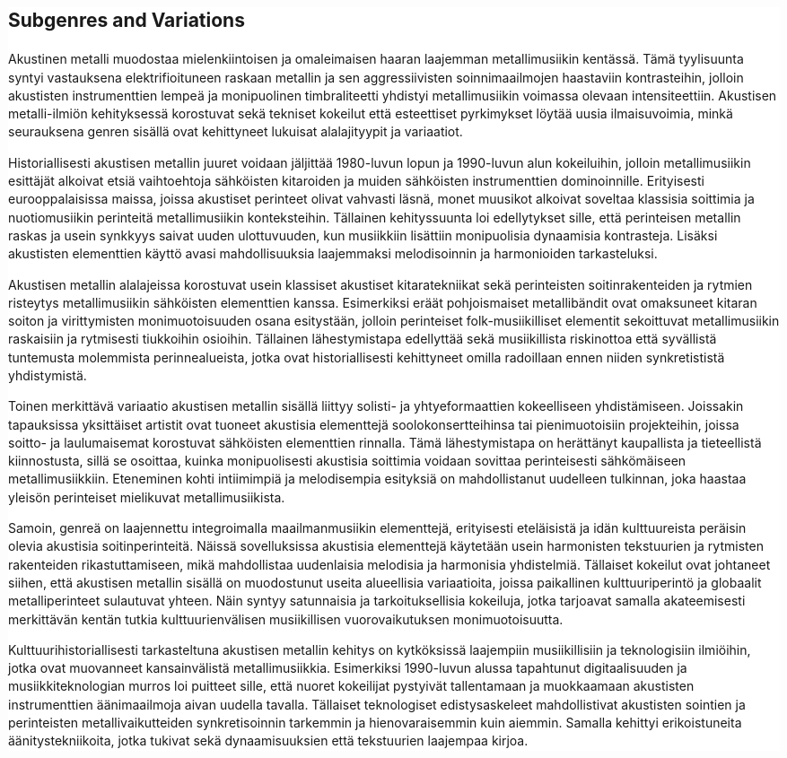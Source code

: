 ## Subgenres and Variations

Akustinen metalli muodostaa mielenkiintoisen ja omaleimaisen haaran laajemman metallimusiikin
kentässä. Tämä tyylisuunta syntyi vastauksena elektrifioituneen raskaan metallin ja sen
aggressiivisten soinnimaailmojen haastaviin kontrasteihin, jolloin akustisten instrumenttien lempeä
ja monipuolinen timbraliteetti yhdistyi metallimusiikin voimassa olevaan intensiteettiin. Akustisen
metalli-ilmiön kehityksessä korostuvat sekä tekniset kokeilut että esteettiset pyrkimykset löytää
uusia ilmaisuvoimia, minkä seurauksena genren sisällä ovat kehittyneet lukuisat alalajityypit ja
variaatiot.

Historiallisesti akustisen metallin juuret voidaan jäljittää 1980-luvun lopun ja 1990-luvun alun
kokeiluihin, jolloin metallimusiikin esittäjät alkoivat etsiä vaihtoehtoja sähköisten kitaroiden ja
muiden sähköisten instrumenttien dominoinnille. Erityisesti eurooppalaisissa maissa, joissa
akustiset perinteet olivat vahvasti läsnä, monet muusikot alkoivat soveltaa klassisia soittimia ja
nuotiomusiikin perinteitä metallimusiikin konteksteihin. Tällainen kehityssuunta loi edellytykset
sille, että perinteisen metallin raskas ja usein synkkyys saivat uuden ulottuvuuden, kun musiikkiin
lisättiin monipuolisia dynaamisia kontrasteja. Lisäksi akustisten elementtien käyttö avasi
mahdollisuuksia laajemmaksi melodisoinnin ja harmonioiden tarkasteluksi.

Akustisen metallin alalajeissa korostuvat usein klassiset akustiset kitaratekniikat sekä
perinteisten soitinrakenteiden ja rytmien risteytys metallimusiikin sähköisten elementtien kanssa.
Esimerkiksi eräät pohjoismaiset metallibändit ovat omaksuneet kitaran soiton ja virittymisten
monimuotoisuuden osana esitystään, jolloin perinteiset folk-musiikilliset elementit sekoittuvat
metallimusiikin raskaisiin ja rytmisesti tiukkoihin osioihin. Tällainen lähestymistapa edellyttää
sekä musiikillista riskinottoa että syvällistä tuntemusta molemmista perinnealueista, jotka ovat
historiallisesti kehittyneet omilla radoillaan ennen niiden synkretististä yhdistymistä.

Toinen merkittävä variaatio akustisen metallin sisällä liittyy solisti- ja yhtyeformaattien
kokeelliseen yhdistämiseen. Joissakin tapauksissa yksittäiset artistit ovat tuoneet akustisia
elementtejä soolokonsertteihinsa tai pienimuotoisiin projekteihin, joissa soitto- ja laulumaisemat
korostuvat sähköisten elementtien rinnalla. Tämä lähestymistapa on herättänyt kaupallista ja
tieteellistä kiinnostusta, sillä se osoittaa, kuinka monipuolisesti akustisia soittimia voidaan
sovittaa perinteisesti sähkömäiseen metallimusiikkiin. Eteneminen kohti intiimimpiä ja melodisempia
esityksiä on mahdollistanut uudelleen tulkinnan, joka haastaa yleisön perinteiset mielikuvat
metallimusiikista.

Samoin, genreä on laajennettu integroimalla maailmanmusiikin elementtejä, erityisesti eteläisistä ja
idän kulttuureista peräisin olevia akustisia soitinperinteitä. Näissä sovelluksissa akustisia
elementtejä käytetään usein harmonisten tekstuurien ja rytmisten rakenteiden rikastuttamiseen, mikä
mahdollistaa uudenlaisia melodisia ja harmonisia yhdistelmiä. Tällaiset kokeilut ovat johtaneet
siihen, että akustisen metallin sisällä on muodostunut useita alueellisia variaatioita, joissa
paikallinen kulttuuriperintö ja globaalit metalliperinteet sulautuvat yhteen. Näin syntyy
satunnaisia ja tarkoituksellisia kokeiluja, jotka tarjoavat samalla akateemisesti merkittävän kentän
tutkia kulttuurienvälisen musiikillisen vuorovaikutuksen monimuotoisuutta.

Kulttuurihistoriallisesti tarkasteltuna akustisen metallin kehitys on kytköksissä laajempiin
musiikillisiin ja teknologisiin ilmiöihin, jotka ovat muovanneet kansainvälistä metallimusiikkia.
Esimerkiksi 1990-luvun alussa tapahtunut digitaalisuuden ja musiikkiteknologian murros loi puitteet
sille, että nuoret kokeilijat pystyivät tallentamaan ja muokkaamaan akustisten instrumenttien
äänimaailmoja aivan uudella tavalla. Tällaiset teknologiset edistysaskeleet mahdollistivat
akustisten sointien ja perinteisten metallivaikutteiden synkretisoinnin tarkemmin ja
hienovaraisemmin kuin aiemmin. Samalla kehittyi erikoistuneita äänitystekniikoita, jotka tukivat
sekä dynaamisuuksien että tekstuurien laajempaa kirjoa.
